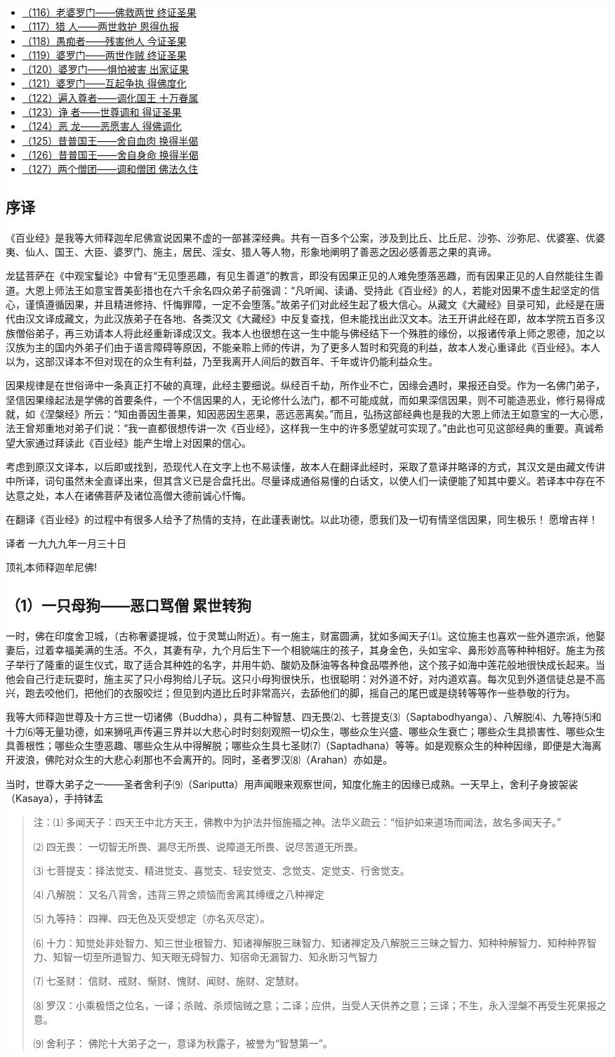   - [（116）老婆罗门——佛救两世  终证圣果](#116老婆罗门佛救两世--终证圣果)
  - [（117）猎  人——两世救护  恩得仇报](#117猎--人两世救护--恩得仇报)
  - [（118）愚痴者——残害他人  今证圣果](#118愚痴者残害他人--今证圣果)
  - [（119）婆罗门——两世作贼  终证圣果](#119婆罗门两世作贼--终证圣果)
  - [（120）婆罗门——惧怕被害  出家证果](#120婆罗门惧怕被害--出家证果)
  - [（121）婆罗门——互起争执  得佛度化](#121婆罗门互起争执--得佛度化)
  - [（122）遍入尊者——调化国王  十万眷属](#122遍入尊者调化国王--十万眷属)
  - [（123）诤  者——世尊调和  得证圣果](#123诤--者世尊调和--得证圣果)
  - [（124）恶  龙——恶愿害人  得佛调化](#124恶--龙恶愿害人--得佛调化)
  - [（125）昔普国王——舍自血肉  换得半偈](#125昔普国王舍自血肉--换得半偈)
  - [（126）昔普国王——舍自身命  换得半偈](#126昔普国王舍自身命--换得半偈)
  - [（127）两个僧团——调和僧团 佛法久住](#127两个僧团调和僧团-佛法久住)

## 序译

《百业经》是我等大师释迦牟尼佛宣说因果不虚的一部甚深经典。共有一百多个公案，涉及到比丘、比丘尼、沙弥、沙弥尼、优婆塞、优婆夷、仙人、国王、大臣、婆罗门、施主，居民、淫女、猎人等人物，形象地阐明了善恶之因必感善恶之果的真谛。

龙猛菩萨在《中观宝鬘论》中曾有“无见堕恶趣，有见生善道”的教言，即没有因果正见的人难免堕落恶趣，而有因果正见的人自然能往生善道。大恩上师法王如意宝晋美彭措也在六千余名四众弟子前强调：“凡听闻、读诵、受持此《百业经》的人，若能对因果不虚生起坚定的信心，谨慎遵循因果，并且精进修持、忏悔罪障，一定不会堕落。”故弟子们对此经生起了极大信心。从藏文《大藏经》目录可知，此经是在唐代由汉文译成藏文，为此汉族弟子在各地、各类汉文《大藏经》中反复查找，但未能找出此汉文本。法王开讲此经在即，故本学院五百多汉族僧俗弟子，再三劝请本人将此经重新译成汉文。我本人也很想在这一生中能与佛经结下一个殊胜的缘份，以报诸传承上师之恩德，加之以汉族为主的国内外弟子们由于语言障碍等原因，不能亲聆上师的传讲，为了更多人暂时和究竟的利益，故本人发心重译此《百业经》。本人以为，这部汉译本不但对现在的众生有利益，乃至我离开人间后的数百年、千年或许仍能利益众生。

因果规律是在世俗谛中一条真正打不破的真理，此经主要细说。纵经百千劫，所作业不亡，因缘会遇时，果报还自受。作为一名佛门弟子，坚信因果缘起法是学佛的首要条件，一个不信因果的人，无论修什么法门，都不可能成就，而如果深信因果，则不可能造恶业，修行易得成就，如《涅槃经》所云：“知由善因生善果，知因恶因生恶果，恶远恶离矣。”而且，弘扬这部经典也是我的大恩上师法王如意宝的一大心愿，法王曾郑重地对弟子们说：“我一直都很想传讲一次《百业经》，这样我一生中的许多愿望就可实现了。”由此也可见这部经典的重要。真诚希望大家通过拜读此《百业经》能产生增上对因果的信心。

考虑到原汉文译本，以后即或找到，恐现代人在文字上也不易读懂，故本人在翻译此经时，采取了意译并略译的方式，其汉文是由藏文传讲中所译，词句虽然未全直译出来，但其含义已是合盘托出。尽量译成通俗易懂的白话文，以使人们一读便能了知其中要义。若译本中存在不达意之处，本人在诸佛菩萨及诸位高僧大德前诚心忏悔。

在翻译《百业经》的过程中有很多人给予了热情的支持，在此谨表谢忱。以此功德，愿我们及一切有情坚信因果，同生极乐！ 愿增吉祥！

译者 一九九九年一月三十日

顶礼本师释迦牟尼佛!

## （1）一只母狗——恶口骂僧  累世转狗

一时，佛在印度舍卫城，（古称奢婆提城，位于灵鹫山附近）。有一施主，财富圆满，犹如多闻天子⑴。这位施主也喜欢一些外道宗派，他娶妻后，过着幸福美满的生活。不久，其妻有孕，九个月后生下一个相貌端庄的孩子，其身金色，头如宝伞、鼻形妙高等种种相好。施主为孩子举行了隆重的诞生仪式，取了适合其种姓的名字，并用牛奶、酸奶及酥油等各种食品喂养他，这个孩子如海中莲花般地很快成长起来。当他会自己行走玩耍时，施主买了只小母狗给儿子玩。这只小母狗很快乐，也很聪明：对外道不好，对内道欢喜。每次见到外道信徒总是不高兴，跑去咬他们，把他们的衣服咬烂；但见到内道比丘时非常高兴，去舔他们的脚，摇自己的尾巴或是绕转等等作一些恭敬的行为。 

我等大师释迦世尊及十方三世一切诸佛（Buddha），具有二种智慧、四无畏⑵、七菩提支⑶（Saptabodhyanga）、八解脱⑷、九等持⑸和十力⑹等无量功德，如来狮吼声传遍三界并以大悲心时时刻刻观照一切众生，哪些众生兴盛、哪些众生衰亡；哪些众生具损害性、哪些众生具善根性；哪些众生堕恶趣、哪些众生从中得解脱；哪些众生具七圣财⑺（Saptadhana）等等。如是观察众生的种种因缘，即便是大海离开波浪，佛陀对众生的大悲心刹那也不会离开的。同时，圣者罗汉⑻（Arahan）亦如是。

当时，世尊大弟子之一——圣者舍利子⑼（Sariputta）用声闻眼来观察世间，知度化施主的因缘已成熟。一天早上，舍利子身披袈裟（Kasaya），手持钵盂

> 注：⑴  多闻天子：四天王中北方天王，佛教中为护法并恒施福之神。法华义疏云：“恒护如来道场而闻法，故名多闻天子。”
>
> ⑵  四无畏： 一切智无所畏、漏尽无所畏、说障道无所畏、说尽苦道无所畏。
>
> ⑶  七菩提支：择法觉支、精进觉支、喜觉支、轻安觉支、念觉支、定觉支、行舍觉支。
>
> ⑷  八解脱： 又名八背舍，违背三界之烦恼而舍离其缚缠之八种禅定
>
> ⑸  九等持： 四禅、四无色及灭受想定（亦名灭尽定）。
>
> ⑹  十力：知觉处非处智力、知三世业根智力、知诸禅解脱三昧智力、知诸禅定及八解脱三三昧之智力、知种种解智力、知种种界智力、知智一切至所道智力、知天眼无碍智力、知宿命无漏智力、知永断习气智力
>
> ⑺  七圣财： 信财、戒财、惭财、愧财、闻财、施财、定慧财。
>
> ⑻  罗汉：小乘极悟之位名，一译；杀贼、杀烦恼贼之意；二译；应供，当受人天供养之意；三译；不生，永入涅槃不再受生死果报之意。
>
> ⑼  舍利子： 佛陀十大弟子之一，意译为秋露子，被誉为“智慧第一”。
